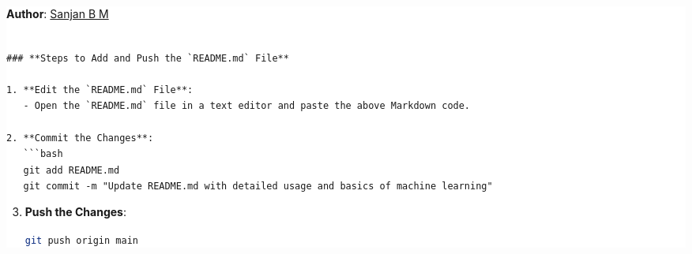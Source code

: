 
**Author**: [Sanjan B M](https://github.com/sanjanb)
```

### **Steps to Add and Push the `README.md` File**

1. **Edit the `README.md` File**:
   - Open the `README.md` file in a text editor and paste the above Markdown code.

2. **Commit the Changes**:
   ```bash
   git add README.md
   git commit -m "Update README.md with detailed usage and basics of machine learning"
   ```

3. **Push the Changes**:
   ```bash
   git push origin main
   ```

